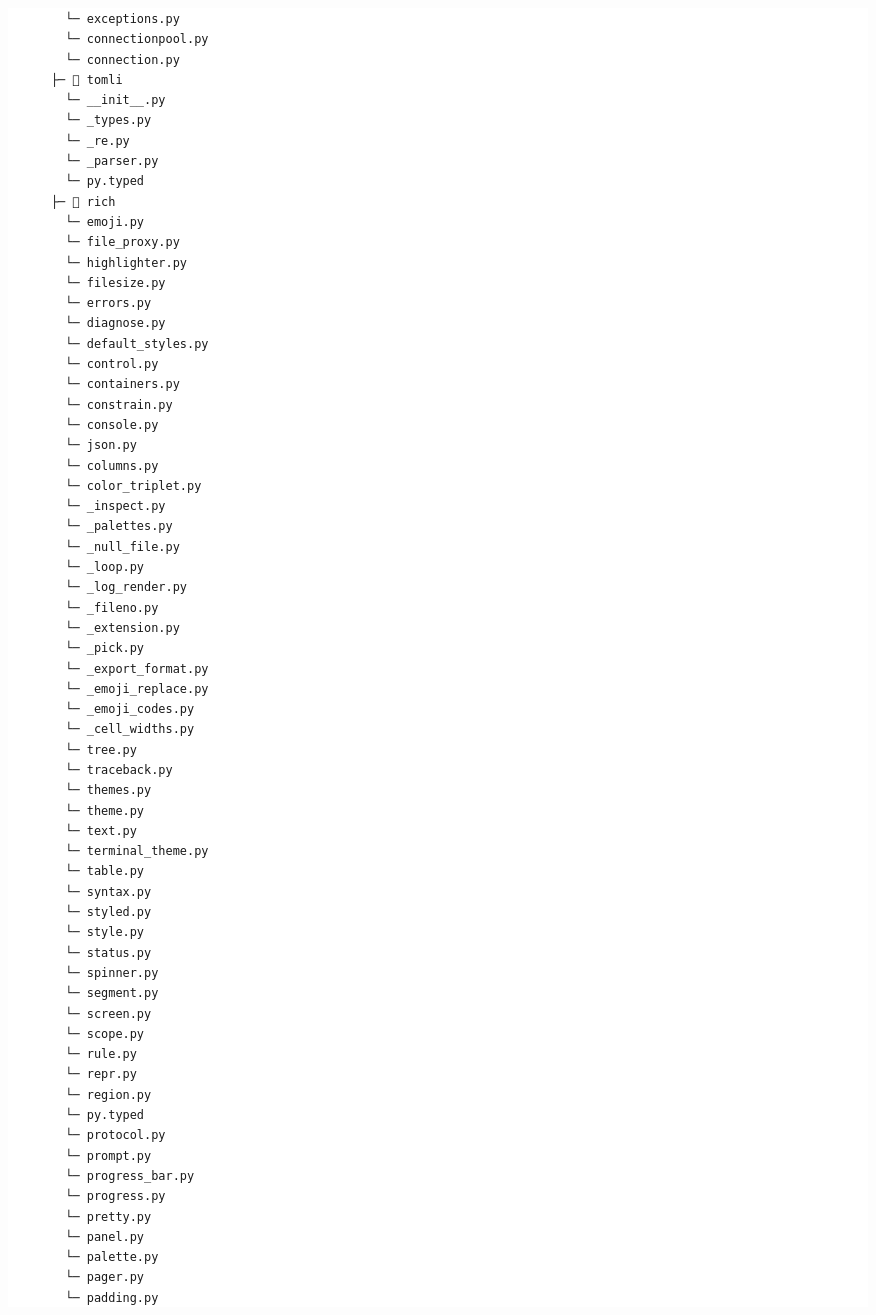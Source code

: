             └─ exceptions.py
            └─ connectionpool.py
            └─ connection.py
          ├─ 📁 tomli
            └─ __init__.py
            └─ _types.py
            └─ _re.py
            └─ _parser.py
            └─ py.typed
          ├─ 📁 rich
            └─ emoji.py
            └─ file_proxy.py
            └─ highlighter.py
            └─ filesize.py
            └─ errors.py
            └─ diagnose.py
            └─ default_styles.py
            └─ control.py
            └─ containers.py
            └─ constrain.py
            └─ console.py
            └─ json.py
            └─ columns.py
            └─ color_triplet.py
            └─ _inspect.py
            └─ _palettes.py
            └─ _null_file.py
            └─ _loop.py
            └─ _log_render.py
            └─ _fileno.py
            └─ _extension.py
            └─ _pick.py
            └─ _export_format.py
            └─ _emoji_replace.py
            └─ _emoji_codes.py
            └─ _cell_widths.py
            └─ tree.py
            └─ traceback.py
            └─ themes.py
            └─ theme.py
            └─ text.py
            └─ terminal_theme.py
            └─ table.py
            └─ syntax.py
            └─ styled.py
            └─ style.py
            └─ status.py
            └─ spinner.py
            └─ segment.py
            └─ screen.py
            └─ scope.py
            └─ rule.py
            └─ repr.py
            └─ region.py
            └─ py.typed
            └─ protocol.py
            └─ prompt.py
            └─ progress_bar.py
            └─ progress.py
            └─ pretty.py
            └─ panel.py
            └─ palette.py
            └─ pager.py
            └─ padding.py